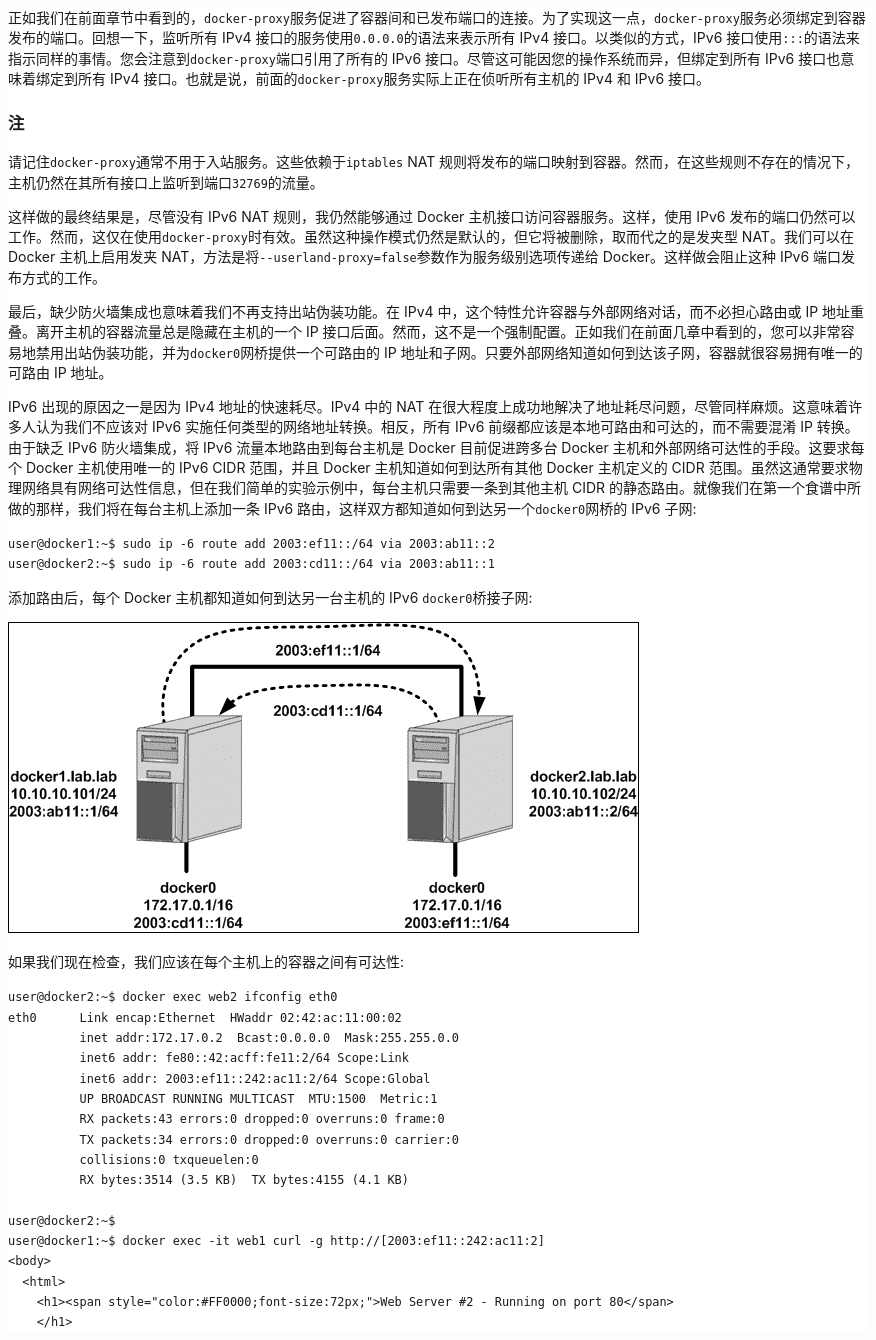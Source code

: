 正如我们在前面章节中看到的，`docker-proxy`服务促进了容器间和已发布端口的连接。为了实现这一点，`docker-proxy`服务必须绑定到容器发布的端口。回想一下，监听所有 IPv4 接口的服务使用`0.0.0.0`的语法来表示所有 IPv4 接口。以类似的方式，IPv6 接口使用`:::`的语法来指示同样的事情。您会注意到`docker-proxy`端口引用了所有的 IPv6 接口。尽管这可能因您的操作系统而异，但绑定到所有 IPv6 接口也意味着绑定到所有 IPv4 接口。也就是说，前面的`docker-proxy`服务实际上正在侦听所有主机的 IPv4 和 IPv6 接口。

### 注

请记住`docker-proxy`通常不用于入站服务。这些依赖于`iptables` NAT 规则将发布的端口映射到容器。然而，在这些规则不存在的情况下，主机仍然在其所有接口上监听到端口`32769`的流量。

这样做的最终结果是，尽管没有 IPv6 NAT 规则，我仍然能够通过 Docker 主机接口访问容器服务。这样，使用 IPv6 发布的端口仍然可以工作。然而，这仅在使用`docker-proxy`时有效。虽然这种操作模式仍然是默认的，但它将被删除，取而代之的是发夹型 NAT。我们可以在 Docker 主机上启用发夹 NAT，方法是将`--userland-proxy=false`参数作为服务级别选项传递给 Docker。这样做会阻止这种 IPv6 端口发布方式的工作。

最后，缺少防火墙集成也意味着我们不再支持出站伪装功能。在 IPv4 中，这个特性允许容器与外部网络对话，而不必担心路由或 IP 地址重叠。离开主机的容器流量总是隐藏在主机的一个 IP 接口后面。然而，这不是一个强制配置。正如我们在前面几章中看到的，您可以非常容易地禁用出站伪装功能，并为`docker0`网桥提供一个可路由的 IP 地址和子网。只要外部网络知道如何到达该子网，容器就很容易拥有唯一的可路由 IP 地址。

IPv6 出现的原因之一是因为 IPv4 地址的快速耗尽。IPv4 中的 NAT 在很大程度上成功地解决了地址耗尽问题，尽管同样麻烦。这意味着许多人认为我们不应该对 IPv6 实施任何类型的网络地址转换。相反，所有 IPv6 前缀都应该是本地可路由和可达的，而不需要混淆 IP 转换。由于缺乏 IPv6 防火墙集成，将 IPv6 流量本地路由到每台主机是 Docker 目前促进跨多台 Docker 主机和外部网络可达性的手段。这要求每个 Docker 主机使用唯一的 IPv6 CIDR 范围，并且 Docker 主机知道如何到达所有其他 Docker 主机定义的 CIDR 范围。虽然这通常要求物理网络具有网络可达性信息，但在我们简单的实验示例中，每台主机只需要一条到其他主机 CIDR 的静态路由。就像我们在第一个食谱中所做的那样，我们将在每台主机上添加一条 IPv6 路由，这样双方都知道如何到达另一个`docker0`网桥的 IPv6 子网:

```
user@docker1:~$ sudo ip -6 route add 2003:ef11::/64 via 2003:ab11::2
user@docker2:~$ sudo ip -6 route add 2003:cd11::/64 via 2003:ab11::1
```

添加路由后，每个 Docker 主机都知道如何到达另一台主机的 IPv6 `docker0`桥接子网:

![How to do it…](img/5453_10_06.jpg)

如果我们现在检查，我们应该在每个主机上的容器之间有可达性:

```
user@docker2:~$ docker exec web2 ifconfig eth0
eth0      Link encap:Ethernet  HWaddr 02:42:ac:11:00:02
          inet addr:172.17.0.2  Bcast:0.0.0.0  Mask:255.255.0.0
          inet6 addr: fe80::42:acff:fe11:2/64 Scope:Link
          inet6 addr: 2003:ef11::242:ac11:2/64 Scope:Global
          UP BROADCAST RUNNING MULTICAST  MTU:1500  Metric:1
          RX packets:43 errors:0 dropped:0 overruns:0 frame:0
          TX packets:34 errors:0 dropped:0 overruns:0 carrier:0
          collisions:0 txqueuelen:0
          RX bytes:3514 (3.5 KB)  TX bytes:4155 (4.1 KB)

user@docker2:~$
user@docker1:~$ docker exec -it web1 curl -g http://[2003:ef11::242:ac11:2]
<body>
  <html>
    <h1><span style="color:#FF0000;font-size:72px;">Web Server #2 - Running on port 80</span>
    </h1>
```